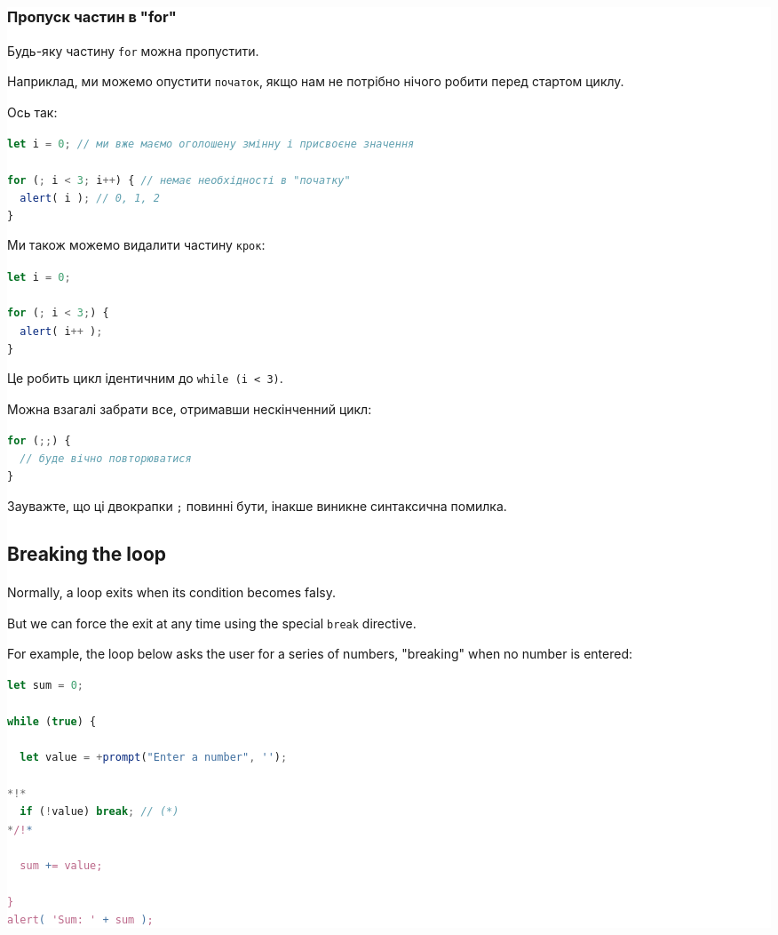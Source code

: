 
### Пропуск частин в "for"

Будь-яку частину `for` можна пропустити.

Наприклад, ми можемо опустити `початок`, якщо нам не потрібно нічого робити перед стартом циклу.

Ось так:

```js run
let i = 0; // ми вже маємо оголошену змінну і присвоєне значення

for (; i < 3; i++) { // немає необхідності в "початку"
  alert( i ); // 0, 1, 2
}
```

Ми також можемо видалити частину `крок`:

```js run
let i = 0;

for (; i < 3;) {
  alert( i++ );
}
```

Це робить цикл ідентичним до `while (i < 3)`.

Можна взагалі забрати все, отримавши нескінченний цикл:

```js
for (;;) {
  // буде вічно повторюватися
}
```

Зауважте, що ці двокрапки `;` повинні бути, інакше виникне синтаксична помилка.

## Breaking the loop

Normally, a loop exits when its condition becomes falsy.

But we can force the exit at any time using the special `break` directive.

For example, the loop below asks the user for a series of numbers, "breaking" when no number is entered:

```js run
let sum = 0;

while (true) {

  let value = +prompt("Enter a number", '');

*!*
  if (!value) break; // (*)
*/!*

  sum += value;

}
alert( 'Sum: ' + sum );
```
